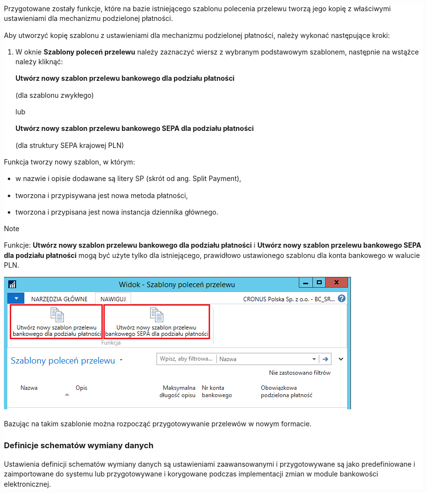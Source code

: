 Przygotowane zostały funkcje, które na bazie istniejącego szablonu
polecenia przelewu tworzą jego kopię z właściwymi ustawieniami dla
mechanizmu podzielonej płatności.

Aby utworzyć kopię szablonu z ustawieniami dla mechanizmu podzielonej
płatności, należy wykonać następujące kroki:

1.  W oknie **Szablony poleceń przelewu** należy zaznaczyć wiersz z
    wybranym podstawowym szablonem, następnie na wstążce należy kliknąć:

    **Utwórz nowy szablon przelewu bankowego dla podziału płatności**

    (dla szablonu zwykłego)

    lub

    **Utwórz nowy szablon przelewu bankowego SEPA dla podziału płatności**

    (dla struktury SEPA krajowej PLN)
    
Funkcja tworzy nowy szablon, w którym:

-   w nazwie i opisie dodawane są litery SP (skrót od ang. Split
    Payment),

-   tworzona i przypisywana jest nowa metoda płatności,

-   tworzona i przypisana jest nowa instancja dziennika głównego.

>[!NOTE]
>Funkcje: **Utwórz nowy szablon przelewu bankowego dla
podziału płatności** i **Utwórz nowy szablon przelewu bankowego SEPA dla
podziału płatności** mogą być użyte tylko dla istniejącego, prawidłowo
ustawionego szablonu dla konta bankowego w walucie PLN.

  ![](media/image541.png)

Bazując na takim szablonie można rozpocząć przygotowywanie przelewów
w nowym formacie.

### Definicje schematów wymiany danych

Ustawienia definicji schematów wymiany danych są ustawieniami
zaawansowanymi i przygotowywane są jako predefiniowane i zaimportowane
do systemu lub przygotowywane i korygowane podczas implementacji zmian
w module bankowości elektronicznej.
